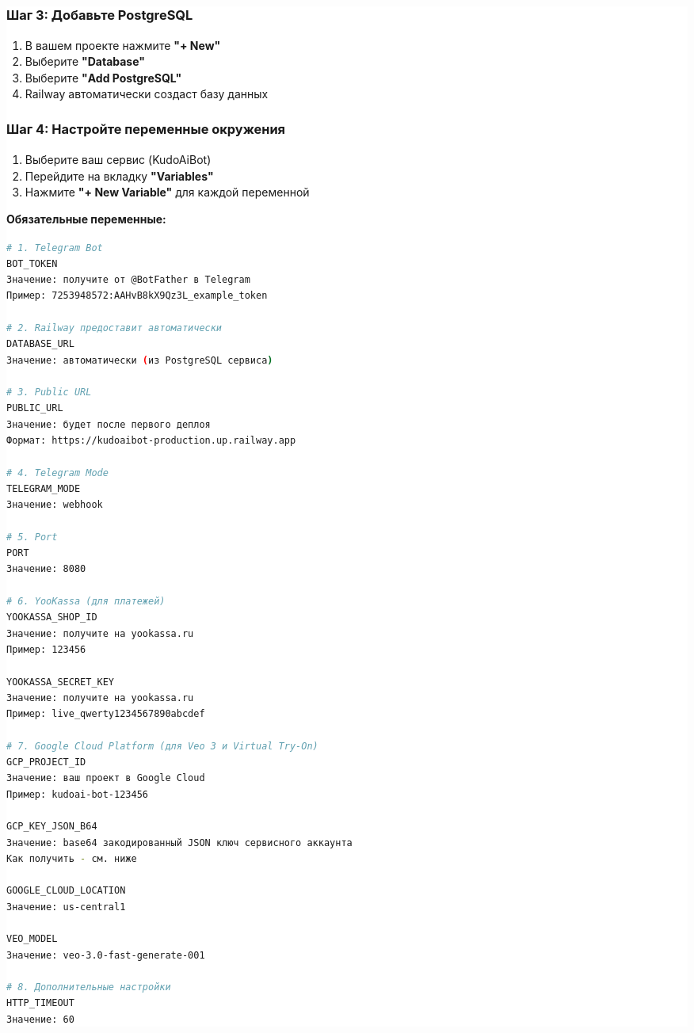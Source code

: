 ### Шаг 3: Добавьте PostgreSQL

1. В вашем проекте нажмите **"+ New"**
2. Выберите **"Database"**
3. Выберите **"Add PostgreSQL"**
4. Railway автоматически создаст базу данных

### Шаг 4: Настройте переменные окружения

1. Выберите ваш сервис (KudoAiBot)
2. Перейдите на вкладку **"Variables"**
3. Нажмите **"+ New Variable"** для каждой переменной

**Обязательные переменные:**

```bash
# 1. Telegram Bot
BOT_TOKEN
Значение: получите от @BotFather в Telegram
Пример: 7253948572:AAHvB8kX9Qz3L_example_token

# 2. Railway предоставит автоматически
DATABASE_URL
Значение: автоматически (из PostgreSQL сервиса)

# 3. Public URL
PUBLIC_URL
Значение: будет после первого деплоя
Формат: https://kudoaibot-production.up.railway.app

# 4. Telegram Mode
TELEGRAM_MODE
Значение: webhook

# 5. Port
PORT
Значение: 8080

# 6. YooKassa (для платежей)
YOOKASSA_SHOP_ID
Значение: получите на yookassa.ru
Пример: 123456

YOOKASSA_SECRET_KEY
Значение: получите на yookassa.ru
Пример: live_qwerty1234567890abcdef

# 7. Google Cloud Platform (для Veo 3 и Virtual Try-On)
GCP_PROJECT_ID
Значение: ваш проект в Google Cloud
Пример: kudoai-bot-123456

GCP_KEY_JSON_B64
Значение: base64 закодированный JSON ключ сервисного аккаунта
Как получить - см. ниже

GOOGLE_CLOUD_LOCATION
Значение: us-central1

VEO_MODEL
Значение: veo-3.0-fast-generate-001

# 8. Дополнительные настройки
HTTP_TIMEOUT
Значение: 60
```